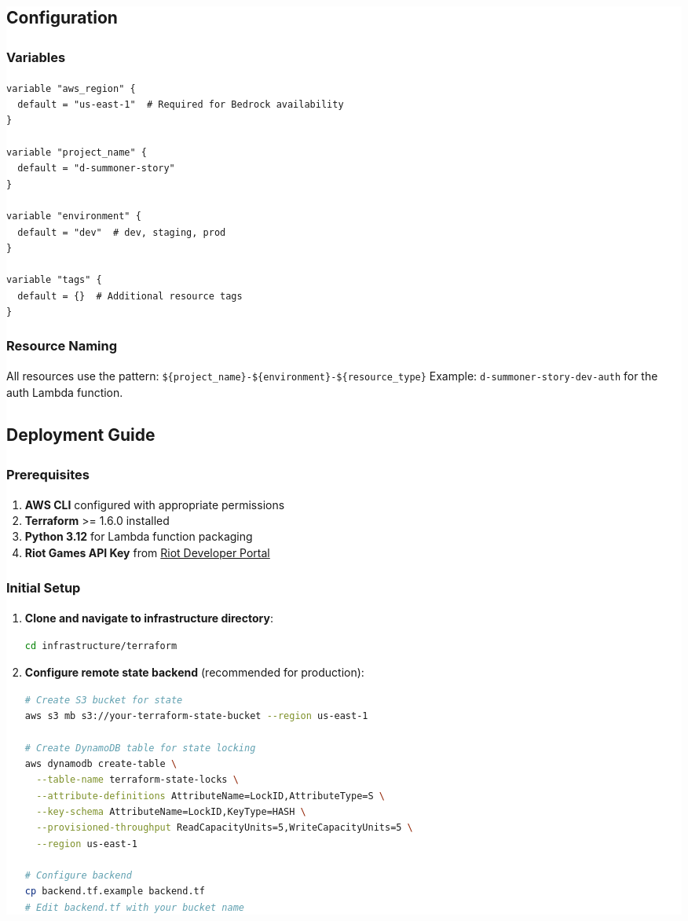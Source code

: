 ## Configuration

### Variables
```hcl
variable "aws_region" {
  default = "us-east-1"  # Required for Bedrock availability
}

variable "project_name" {
  default = "d-summoner-story"
}

variable "environment" {
  default = "dev"  # dev, staging, prod
}

variable "tags" {
  default = {}  # Additional resource tags
}
```

### Resource Naming
All resources use the pattern: `${project_name}-${environment}-${resource_type}`
Example: `d-summoner-story-dev-auth` for the auth Lambda function.

## Deployment Guide

### Prerequisites
1. **AWS CLI** configured with appropriate permissions
2. **Terraform** >= 1.6.0 installed
3. **Python 3.12** for Lambda function packaging
4. **Riot Games API Key** from [Riot Developer Portal](https://developer.riotgames.com/)

### Initial Setup

1. **Clone and navigate to infrastructure directory**:
   ```bash
   cd infrastructure/terraform
   ```

2. **Configure remote state backend** (recommended for production):
   ```bash
   # Create S3 bucket for state
   aws s3 mb s3://your-terraform-state-bucket --region us-east-1
   
   # Create DynamoDB table for state locking
   aws dynamodb create-table \
     --table-name terraform-state-locks \
     --attribute-definitions AttributeName=LockID,AttributeType=S \
     --key-schema AttributeName=LockID,KeyType=HASH \
     --provisioned-throughput ReadCapacityUnits=5,WriteCapacityUnits=5 \
     --region us-east-1
   
   # Configure backend
   cp backend.tf.example backend.tf
   # Edit backend.tf with your bucket name
   ```
